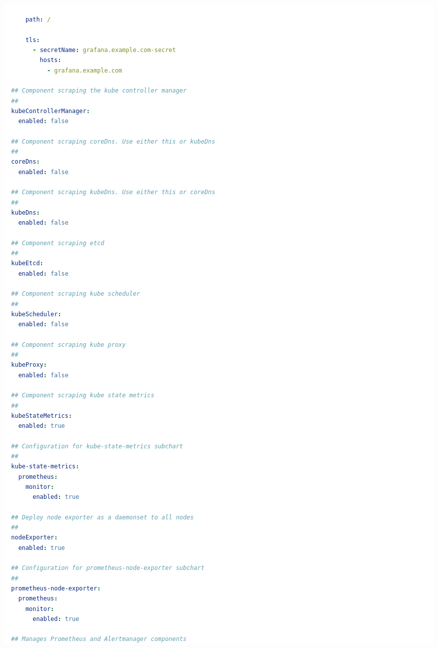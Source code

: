 ```yaml title="helm-subcharts/kube-prometheus-stack/values.yaml"

      path: /

      tls:
        - secretName: grafana.example.com-secret
          hosts:
            - grafana.example.com

  ## Component scraping the kube controller manager
  ##
  kubeControllerManager:
    enabled: false

  ## Component scraping coreDns. Use either this or kubeDns
  ##
  coreDns:
    enabled: false

  ## Component scraping kubeDns. Use either this or coreDns
  ##
  kubeDns:
    enabled: false

  ## Component scraping etcd
  ##
  kubeEtcd:
    enabled: false

  ## Component scraping kube scheduler
  ##
  kubeScheduler:
    enabled: false

  ## Component scraping kube proxy
  ##
  kubeProxy:
    enabled: false

  ## Component scraping kube state metrics
  ##
  kubeStateMetrics:
    enabled: true

  ## Configuration for kube-state-metrics subchart
  ##
  kube-state-metrics:
    prometheus:
      monitor:
        enabled: true

  ## Deploy node exporter as a daemonset to all nodes
  ##
  nodeExporter:
    enabled: true

  ## Configuration for prometheus-node-exporter subchart
  ##
  prometheus-node-exporter:
    prometheus:
      monitor:
        enabled: true

  ## Manages Prometheus and Alertmanager components
```